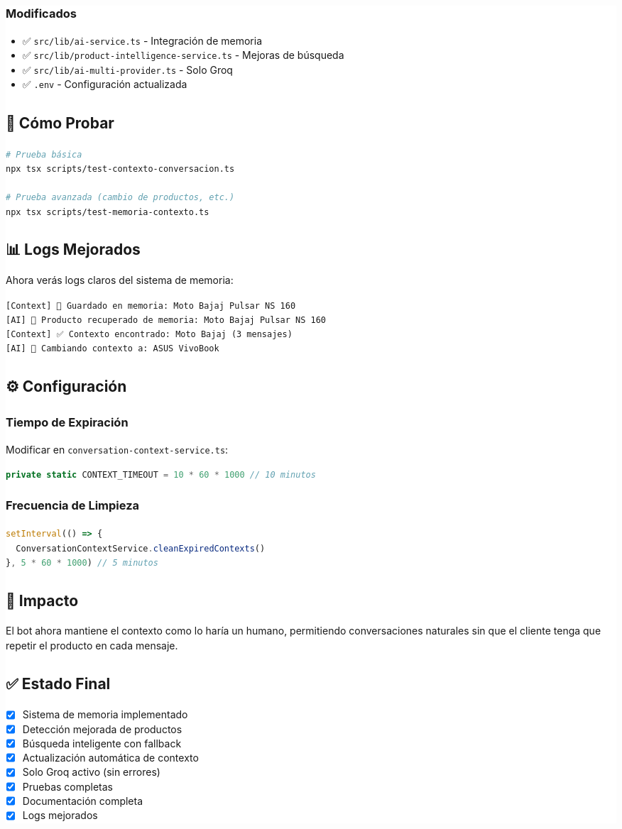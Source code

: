 ### Modificados
- ✅ `src/lib/ai-service.ts` - Integración de memoria
- ✅ `src/lib/product-intelligence-service.ts` - Mejoras de búsqueda
- ✅ `src/lib/ai-multi-provider.ts` - Solo Groq
- ✅ `.env` - Configuración actualizada

## 🚀 Cómo Probar

```bash
# Prueba básica
npx tsx scripts/test-contexto-conversacion.ts

# Prueba avanzada (cambio de productos, etc.)
npx tsx scripts/test-memoria-contexto.ts
```

## 📊 Logs Mejorados

Ahora verás logs claros del sistema de memoria:

```
[Context] 💾 Guardado en memoria: Moto Bajaj Pulsar NS 160
[AI] 💾 Producto recuperado de memoria: Moto Bajaj Pulsar NS 160
[Context] ✅ Contexto encontrado: Moto Bajaj (3 mensajes)
[AI] 🔄 Cambiando contexto a: ASUS VivoBook
```

## ⚙️ Configuración

### Tiempo de Expiración
Modificar en `conversation-context-service.ts`:
```typescript
private static CONTEXT_TIMEOUT = 10 * 60 * 1000 // 10 minutos
```

### Frecuencia de Limpieza
```typescript
setInterval(() => {
  ConversationContextService.cleanExpiredContexts()
}, 5 * 60 * 1000) // 5 minutos
```

## 🎉 Impacto

El bot ahora mantiene el contexto como lo haría un humano, permitiendo conversaciones naturales sin que el cliente tenga que repetir el producto en cada mensaje.

## ✅ Estado Final

- [x] Sistema de memoria implementado
- [x] Detección mejorada de productos
- [x] Búsqueda inteligente con fallback
- [x] Actualización automática de contexto
- [x] Solo Groq activo (sin errores)
- [x] Pruebas completas
- [x] Documentación completa
- [x] Logs mejorados
